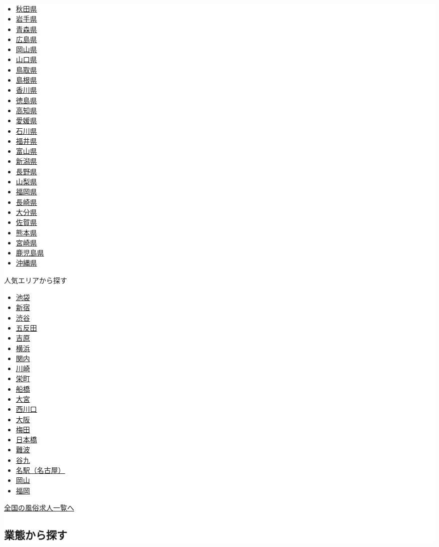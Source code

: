 - [秋田県](https://work-mikke.jp/hokkaido-tohoku/akita/list/)
- [岩手県](https://work-mikke.jp/hokkaido-tohoku/iwate/list/)
- [青森県](https://work-mikke.jp/hokkaido-tohoku/aomori/list/)
- [広島県](https://work-mikke.jp/chugoku-shikoku/hiroshima/list/)
- [岡山県](https://work-mikke.jp/chugoku-shikoku/okayama/list/)
- [山口県](https://work-mikke.jp/chugoku-shikoku/yamaguchi/list/)
- [鳥取県](https://work-mikke.jp/chugoku-shikoku/tottori/list/)
- [島根県](https://work-mikke.jp/chugoku-shikoku/shimane/list/)
- [香川県](https://work-mikke.jp/chugoku-shikoku/kagawa/list/)
- [徳島県](https://work-mikke.jp/chugoku-shikoku/tokushima/list/)
- [高知県](https://work-mikke.jp/chugoku-shikoku/kochi/list/)
- [愛媛県](https://work-mikke.jp/chugoku-shikoku/ehime/list/)
- [石川県](https://work-mikke.jp/hokuriku-koshinetsu/ishikawa/list/)
- [福井県](https://work-mikke.jp/hokuriku-koshinetsu/fukui/list/)
- [富山県](https://work-mikke.jp/hokuriku-koshinetsu/toyama/list/)
- [新潟県](https://work-mikke.jp/hokuriku-koshinetsu/niigata/list/)
- [長野県](https://work-mikke.jp/hokuriku-koshinetsu/nagano/list/)
- [山梨県](https://work-mikke.jp/hokuriku-koshinetsu/yamanashi/list/)
- [福岡県](https://work-mikke.jp/kyusyu-okinawa/fukuoka/list/)
- [長崎県](https://work-mikke.jp/kyusyu-okinawa/nagasaki/list/)
- [大分県](https://work-mikke.jp/kyusyu-okinawa/oita/list/)
- [佐賀県](https://work-mikke.jp/kyusyu-okinawa/saga/list/)
- [熊本県](https://work-mikke.jp/kyusyu-okinawa/kumamoto/list/)
- [宮崎県](https://work-mikke.jp/kyusyu-okinawa/miyazaki/list/)
- [鹿児島県](https://work-mikke.jp/kyusyu-okinawa/kagoshima/list/)
- [沖縄県](https://work-mikke.jp/kyusyu-okinawa/okinawa/list/)

人気エリアから探す

- [池袋](https://work-mikke.jp/kanto/tokyo/ikebukuro/list/)
- [新宿](https://work-mikke.jp/kanto/tokyo/shinjuku/list/)
- [渋谷](https://work-mikke.jp/kanto/tokyo/shibuya/list/)
- [五反田](https://work-mikke.jp/kanto/tokyo/gotanda/list/)
- [吉原](https://work-mikke.jp/kanto/tokyo/yoshiwara/list/)
- [横浜](https://work-mikke.jp/kanto/kanagawa/yokohama/list/)
- [関内](https://work-mikke.jp/kanto/kanagawa/kannai/list/)
- [川崎](https://work-mikke.jp/kanto/kanagawa/kawasaki/list/)
- [栄町](https://work-mikke.jp/kanto/chiba/sakaecho/list/)
- [船橋](https://work-mikke.jp/kanto/chiba/funabashi/list/)
- [大宮](https://work-mikke.jp/kanto/saitama/omiya/list/)
- [西川口](https://work-mikke.jp/kanto/saitama/nishikawaguchi/list/)
- [大阪](https://work-mikke.jp/kansai/osaka/list/)
- [梅田](https://work-mikke.jp/kansai/osaka/umeda/list/)
- [日本橋](https://work-mikke.jp/kansai/osaka/nippombashi/list/)
- [難波](https://work-mikke.jp/kansai/osaka/namba/list/)
- [谷九](https://work-mikke.jp/kansai/osaka/tanikyu/list/)
- [名駅（名古屋）](https://work-mikke.jp/tokai/aichi/meieki/list/)
- [岡山](https://work-mikke.jp/chugoku-shikoku/okayama/list/)
- [福岡](https://work-mikke.jp/kyusyu-okinawa/fukuoka/list/)

[全国の風俗求人一覧へ](https://work-mikke.jp/list/)

## 業態から探す
